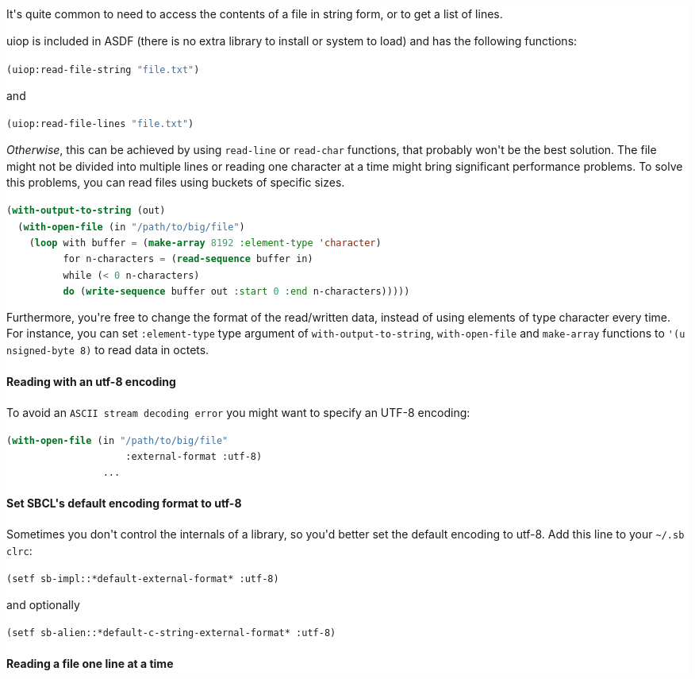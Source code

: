 It's quite common to need to access the contents of a file in string
form, or to get a list of lines.

uiop is included in ASDF (there is no extra library to install or
system to load) and has the following functions:


~~~lisp
(uiop:read-file-string "file.txt")
~~~

and

~~~lisp
(uiop:read-file-lines "file.txt")
~~~

*Otherwise*, this can be achieved by using `read-line` or `read-char` functions,
that probably won't be the best solution. The file might not be divided into
multiple lines or reading one character at a time might bring significant
performance problems. To solve this problems, you can read files using buckets
of specific sizes.

~~~lisp
(with-output-to-string (out)
  (with-open-file (in "/path/to/big/file")
    (loop with buffer = (make-array 8192 :element-type 'character)
          for n-characters = (read-sequence buffer in)
          while (< 0 n-characters)
          do (write-sequence buffer out :start 0 :end n-characters)))))
~~~

Furthermore, you're free to change the format of the read/written data, instead
of using elements of type character every time. For instance, you can set
`:element-type` type argument of `with-output-to-string`, `with-open-file` and
`make-array` functions to `'(unsigned-byte 8)` to read data in octets.

#### Reading with an utf-8 encoding

To avoid an `ASCII stream decoding error` you might want to specify an UTF-8 encoding:

~~~lisp
(with-open-file (in "/path/to/big/file"
                     :external-format :utf-8)
                 ...
~~~

#### Set SBCL's default encoding format to utf-8

Sometimes you don't control the internals of a library, so you'd
better set the default encoding to utf-8. Add this line to your
`~/.sbclrc`:

    (setf sb-impl::*default-external-format* :utf-8)

and optionally

    (setf sb-alien::*default-c-string-external-format* :utf-8)

#### Reading a file one line at a time
